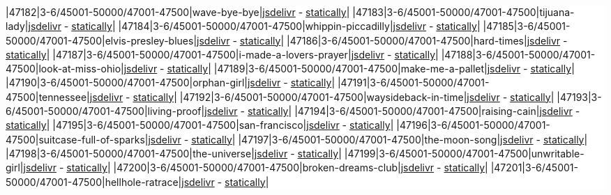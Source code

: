|47182|3-6/45001-50000/47001-47500|wave-bye-bye|[jsdelivr](https://cdn.jsdelivr.net/gh/dbchord/png-old-c-600x600_3-6/45001-50000/47001-47500/wave-bye-bye.png) - [statically](https://cdn.statically.io/gh/dbchord/png-old-c-600x600_3-6/img/45001-50000/47001-47500/wave-bye-bye.png)|
|47183|3-6/45001-50000/47001-47500|tijuana-lady|[jsdelivr](https://cdn.jsdelivr.net/gh/dbchord/png-old-c-600x600_3-6/45001-50000/47001-47500/tijuana-lady.png) - [statically](https://cdn.statically.io/gh/dbchord/png-old-c-600x600_3-6/img/45001-50000/47001-47500/tijuana-lady.png)|
|47184|3-6/45001-50000/47001-47500|whippin-piccadilly|[jsdelivr](https://cdn.jsdelivr.net/gh/dbchord/png-old-c-600x600_3-6/45001-50000/47001-47500/whippin-piccadilly.png) - [statically](https://cdn.statically.io/gh/dbchord/png-old-c-600x600_3-6/img/45001-50000/47001-47500/whippin-piccadilly.png)|
|47185|3-6/45001-50000/47001-47500|elvis-presley-blues|[jsdelivr](https://cdn.jsdelivr.net/gh/dbchord/png-old-c-600x600_3-6/45001-50000/47001-47500/elvis-presley-blues.png) - [statically](https://cdn.statically.io/gh/dbchord/png-old-c-600x600_3-6/img/45001-50000/47001-47500/elvis-presley-blues.png)|
|47186|3-6/45001-50000/47001-47500|hard-times|[jsdelivr](https://cdn.jsdelivr.net/gh/dbchord/png-old-c-600x600_3-6/45001-50000/47001-47500/hard-times.png) - [statically](https://cdn.statically.io/gh/dbchord/png-old-c-600x600_3-6/img/45001-50000/47001-47500/hard-times.png)|
|47187|3-6/45001-50000/47001-47500|i-made-a-lovers-prayer|[jsdelivr](https://cdn.jsdelivr.net/gh/dbchord/png-old-c-600x600_3-6/45001-50000/47001-47500/i-made-a-lovers-prayer.png) - [statically](https://cdn.statically.io/gh/dbchord/png-old-c-600x600_3-6/img/45001-50000/47001-47500/i-made-a-lovers-prayer.png)|
|47188|3-6/45001-50000/47001-47500|look-at-miss-ohio|[jsdelivr](https://cdn.jsdelivr.net/gh/dbchord/png-old-c-600x600_3-6/45001-50000/47001-47500/look-at-miss-ohio.png) - [statically](https://cdn.statically.io/gh/dbchord/png-old-c-600x600_3-6/img/45001-50000/47001-47500/look-at-miss-ohio.png)|
|47189|3-6/45001-50000/47001-47500|make-me-a-pallet|[jsdelivr](https://cdn.jsdelivr.net/gh/dbchord/png-old-c-600x600_3-6/45001-50000/47001-47500/make-me-a-pallet.png) - [statically](https://cdn.statically.io/gh/dbchord/png-old-c-600x600_3-6/img/45001-50000/47001-47500/make-me-a-pallet.png)|
|47190|3-6/45001-50000/47001-47500|orphan-girl|[jsdelivr](https://cdn.jsdelivr.net/gh/dbchord/png-old-c-600x600_3-6/45001-50000/47001-47500/orphan-girl.png) - [statically](https://cdn.statically.io/gh/dbchord/png-old-c-600x600_3-6/img/45001-50000/47001-47500/orphan-girl.png)|
|47191|3-6/45001-50000/47001-47500|tennessee|[jsdelivr](https://cdn.jsdelivr.net/gh/dbchord/png-old-c-600x600_3-6/45001-50000/47001-47500/tennessee.png) - [statically](https://cdn.statically.io/gh/dbchord/png-old-c-600x600_3-6/img/45001-50000/47001-47500/tennessee.png)|
|47192|3-6/45001-50000/47001-47500|waysideback-in-time|[jsdelivr](https://cdn.jsdelivr.net/gh/dbchord/png-old-c-600x600_3-6/45001-50000/47001-47500/waysideback-in-time.png) - [statically](https://cdn.statically.io/gh/dbchord/png-old-c-600x600_3-6/img/45001-50000/47001-47500/waysideback-in-time.png)|
|47193|3-6/45001-50000/47001-47500|living-proof|[jsdelivr](https://cdn.jsdelivr.net/gh/dbchord/png-old-c-600x600_3-6/45001-50000/47001-47500/living-proof.png) - [statically](https://cdn.statically.io/gh/dbchord/png-old-c-600x600_3-6/img/45001-50000/47001-47500/living-proof.png)|
|47194|3-6/45001-50000/47001-47500|raising-cain|[jsdelivr](https://cdn.jsdelivr.net/gh/dbchord/png-old-c-600x600_3-6/45001-50000/47001-47500/raising-cain.png) - [statically](https://cdn.statically.io/gh/dbchord/png-old-c-600x600_3-6/img/45001-50000/47001-47500/raising-cain.png)|
|47195|3-6/45001-50000/47001-47500|san-francisco|[jsdelivr](https://cdn.jsdelivr.net/gh/dbchord/png-old-c-600x600_3-6/45001-50000/47001-47500/san-francisco.png) - [statically](https://cdn.statically.io/gh/dbchord/png-old-c-600x600_3-6/img/45001-50000/47001-47500/san-francisco.png)|
|47196|3-6/45001-50000/47001-47500|suitcase-full-of-sparks|[jsdelivr](https://cdn.jsdelivr.net/gh/dbchord/png-old-c-600x600_3-6/45001-50000/47001-47500/suitcase-full-of-sparks.png) - [statically](https://cdn.statically.io/gh/dbchord/png-old-c-600x600_3-6/img/45001-50000/47001-47500/suitcase-full-of-sparks.png)|
|47197|3-6/45001-50000/47001-47500|the-moon-song|[jsdelivr](https://cdn.jsdelivr.net/gh/dbchord/png-old-c-600x600_3-6/45001-50000/47001-47500/the-moon-song.png) - [statically](https://cdn.statically.io/gh/dbchord/png-old-c-600x600_3-6/img/45001-50000/47001-47500/the-moon-song.png)|
|47198|3-6/45001-50000/47001-47500|the-universe|[jsdelivr](https://cdn.jsdelivr.net/gh/dbchord/png-old-c-600x600_3-6/45001-50000/47001-47500/the-universe.png) - [statically](https://cdn.statically.io/gh/dbchord/png-old-c-600x600_3-6/img/45001-50000/47001-47500/the-universe.png)|
|47199|3-6/45001-50000/47001-47500|unwritable-girl|[jsdelivr](https://cdn.jsdelivr.net/gh/dbchord/png-old-c-600x600_3-6/45001-50000/47001-47500/unwritable-girl.png) - [statically](https://cdn.statically.io/gh/dbchord/png-old-c-600x600_3-6/img/45001-50000/47001-47500/unwritable-girl.png)|
|47200|3-6/45001-50000/47001-47500|broken-dreams-club|[jsdelivr](https://cdn.jsdelivr.net/gh/dbchord/png-old-c-600x600_3-6/45001-50000/47001-47500/broken-dreams-club.png) - [statically](https://cdn.statically.io/gh/dbchord/png-old-c-600x600_3-6/img/45001-50000/47001-47500/broken-dreams-club.png)|
|47201|3-6/45001-50000/47001-47500|hellhole-ratrace|[jsdelivr](https://cdn.jsdelivr.net/gh/dbchord/png-old-c-600x600_3-6/45001-50000/47001-47500/hellhole-ratrace.png) - [statically](https://cdn.statically.io/gh/dbchord/png-old-c-600x600_3-6/img/45001-50000/47001-47500/hellhole-ratrace.png)|